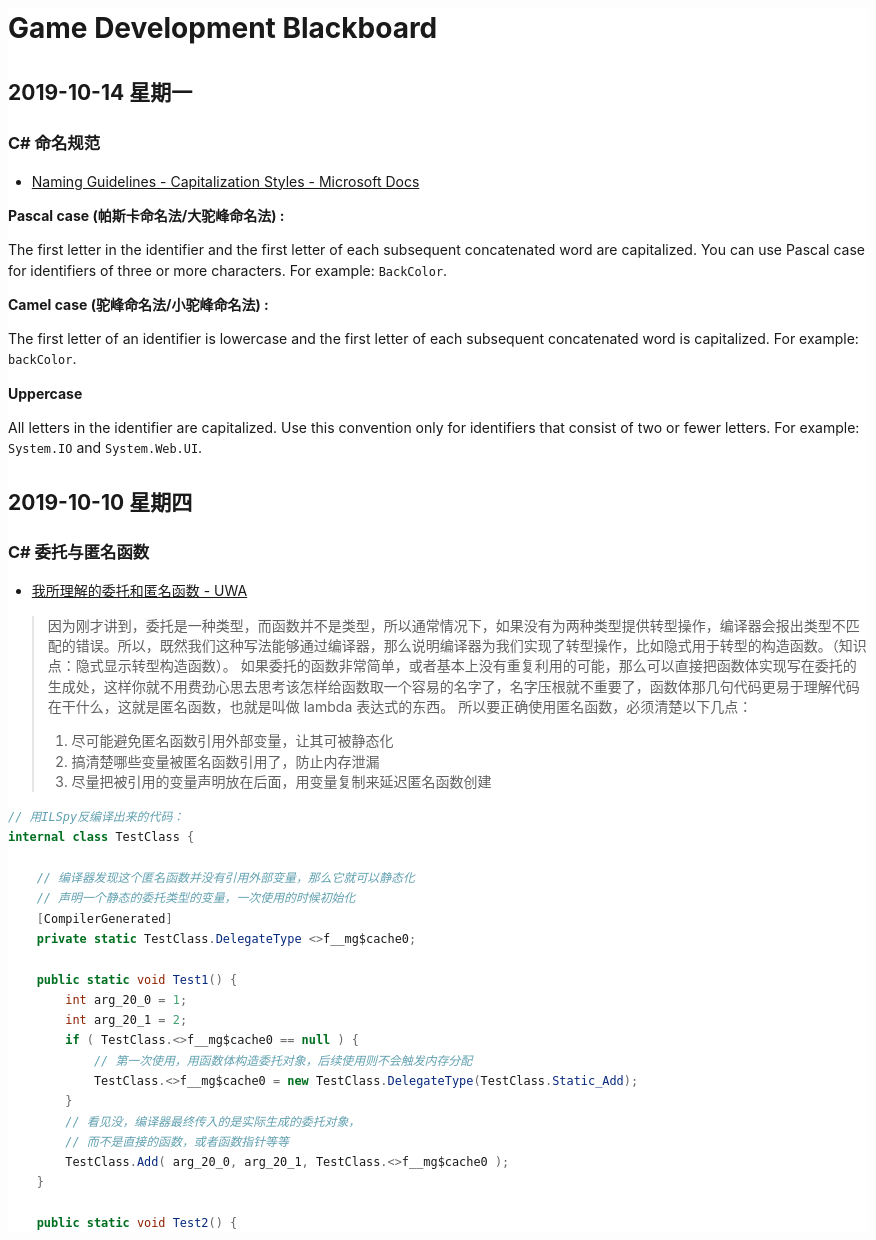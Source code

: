 # Game Development Blackboard

## 2019-10-14 星期一

### C# 命名规范

* [Naming Guidelines - Capitalization Styles - Microsoft Docs](https://docs.microsoft.com/en-us/previous-versions/dotnet/netframework-1.1/x2dbyw72%28v%3dvs.71%29)

**Pascal case (帕斯卡命名法/大驼峰命名法) :**

The first letter in the identifier and the first letter of each subsequent concatenated word are capitalized. You can use Pascal case for identifiers of three or more characters.
For example: `BackColor`.

**Camel case (驼峰命名法/小驼峰命名法) :**

The first letter of an identifier is lowercase and the first letter of each subsequent concatenated word is capitalized.
For example: `backColor`.
 
**Uppercase**

All letters in the identifier are capitalized. Use this convention only for identifiers that consist of two or fewer letters.
For example: `System.IO` and `System.Web.UI`.

## 2019-10-10 星期四

### C# 委托与匿名函数

* [我所理解的委托和匿名函数 - UWA](https://blog.uwa4d.com/archives/2072.html)

> 因为刚才讲到，委托是一种类型，而函数并不是类型，所以通常情况下，如果没有为两种类型提供转型操作，编译器会报出类型不匹配的错误。所以，既然我们这种写法能够通过编译器，那么说明编译器为我们实现了转型操作，比如隐式用于转型的构造函数。（知识点：隐式显示转型构造函数）。
> 如果委托的函数非常简单，或者基本上没有重复利用的可能，那么可以直接把函数体实现写在委托的生成处，这样你就不用费劲心思去思考该怎样给函数取一个容易的名字了，名字压根就不重要了，函数体那几句代码更易于理解代码在干什么，这就是匿名函数，也就是叫做 lambda 表达式的东西。
> 所以要正确使用匿名函数，必须清楚以下几点：
>
> 1. 尽可能避免匿名函数引用外部变量，让其可被静态化
> 2. 搞清楚哪些变量被匿名函数引用了，防止内存泄漏
> 3. 尽量把被引用的变量声明放在后面，用变量复制来延迟匿名函数创建

```csharp
// 用ILSpy反编译出来的代码：
internal class TestClass {

    // 编译器发现这个匿名函数并没有引用外部变量，那么它就可以静态化
    // 声明一个静态的委托类型的变量，一次使用的时候初始化
    [CompilerGenerated]
    private static TestClass.DelegateType <>f__mg$cache0;

    public static void Test1() {
        int arg_20_0 = 1;
        int arg_20_1 = 2;
        if ( TestClass.<>f__mg$cache0 == null ) {
            // 第一次使用，用函数体构造委托对象，后续使用则不会触发内存分配
            TestClass.<>f__mg$cache0 = new TestClass.DelegateType(TestClass.Static_Add);
        }
        // 看见没，编译器最终传入的是实际生成的委托对象，
        // 而不是直接的函数，或者函数指针等等
        TestClass.Add( arg_20_0, arg_20_1, TestClass.<>f__mg$cache0 );
    }

    public static void Test2() {
```